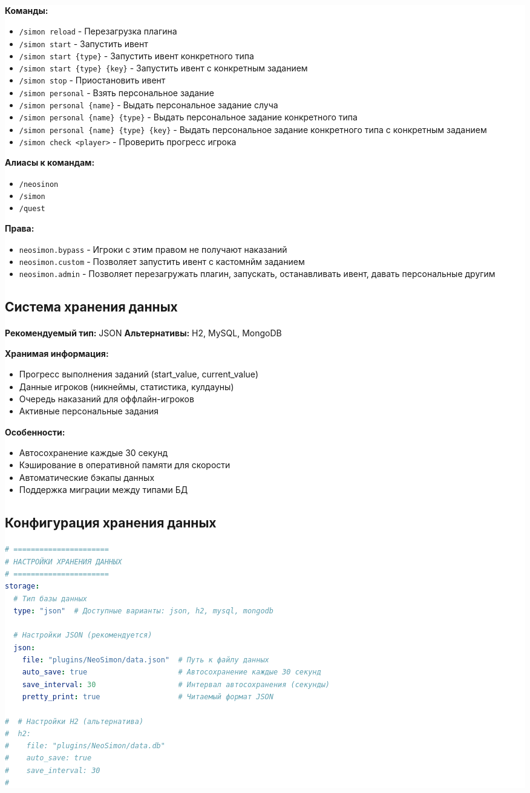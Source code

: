 **Команды:**

- `/simon reload` - Перезагрузка плагина
- `/simon start` - Запустить ивент 
- `/simon start {type}` - Запустить ивент конкретного типа
- `/simon start {type} {key}` - Запустить ивент с конкретным заданием
- `/simon stop` - Приостановить ивент
- `/simon personal` - Взять персональное задание
- `/simon personal {name}` - Выдать персональное задание случа
- `/simon personal {name} {type}` - Выдать персональное задание конкретного типа
- `/simon personal {name} {type} {key}` - Выдать персональное задание конкретного типа с конкретным заданием
- `/simon check <player>` - Проверить прогресс игрока

**Алиасы к командам:**

- `/neosinon`
- `/simon`
- `/quest`

**Права:**

- `neosimon.bypass` - Игроки с этим правом не получают наказаний
- `neosimon.custom` - Позволяет запустить ивент с кастомнйм заданием
- `neosimon.admin` - Позволяет перезагружать плагин, запускать, останавливать ивент, давать персональные другим

## Система хранения данных

**Рекомендуемый тип:** JSON
**Альтернативы:** H2, MySQL, MongoDB

**Хранимая информация:**
- Прогресс выполнения заданий (start_value, current_value)
- Данные игроков (никнеймы, статистика, кулдауны)
- Очередь наказаний для оффлайн-игроков
- Активные персональные задания

**Особенности:**
- Автосохранение каждые 30 секунд
- Кэширование в оперативной памяти для скорости
- Автоматические бэкапы данных
- Поддержка миграции между типами БД

## Конфигурация хранения данных
```yaml
# ======================
# НАСТРОЙКИ ХРАНЕНИЯ ДАННЫХ
# ======================
storage:
  # Тип базы данных
  type: "json"  # Доступные варианты: json, h2, mysql, mongodb
  
  # Настройки JSON (рекомендуется)
  json:
    file: "plugins/NeoSimon/data.json"  # Путь к файлу данных
    auto_save: true                     # Автосохранение каждые 30 секунд
    save_interval: 30                   # Интервал автосохранения (секунды)
    pretty_print: true                  # Читаемый формат JSON
  
#  # Настройки H2 (альтернатива)
#  h2:
#    file: "plugins/NeoSimon/data.db"
#    auto_save: true
#    save_interval: 30
#  
```